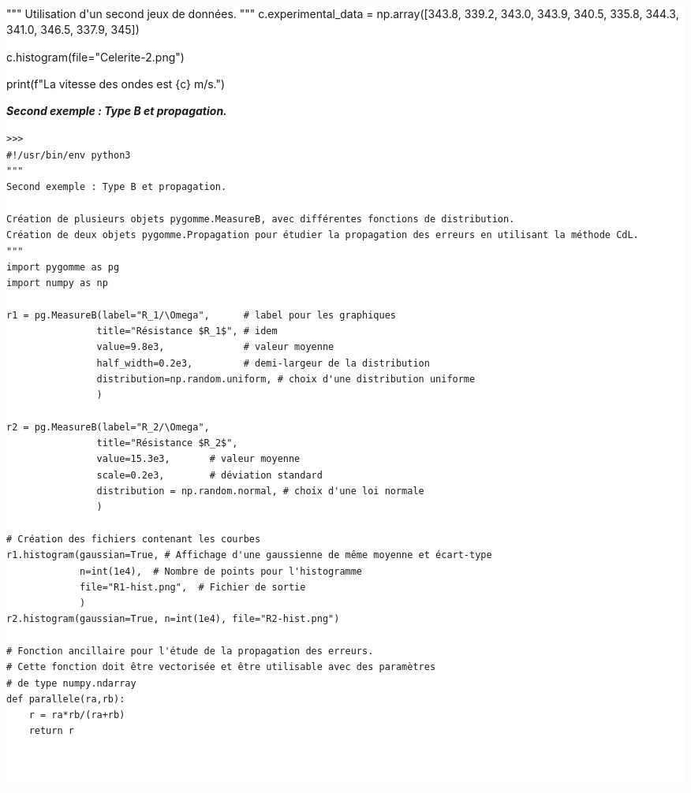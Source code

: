 """
Utilisation d'un second jeux de données.
"""
c.experimental_data = np.array([343.8, 339.2, 343.0, 343.9, 
                                340.5, 335.8, 344.3, 341.0, 
                                346.5, 337.9, 345])

c.histogram(file="Celerite-2.png")

print(f"La vitesse des ondes est {c} m/s.")
</code></pre>

***Second exemple : Type B et propagation.***

<pre><code>&gt;&gt;&gt;
#!/usr/bin/env python3
"""
Second exemple : Type B et propagation.

Création de plusieurs objets pygomme.MeasureB, avec différentes fonctions de distribution.
Création de deux objets pygomme.Propagation pour étudier la propagation des erreurs en utilisant la méthode CdL.
"""
import pygomme as pg
import numpy as np  

r1 = pg.MeasureB(label="R_1/\Omega",      # label pour les graphiques
                title="Résistance $R_1$", # idem
                value=9.8e3,              # valeur moyenne 
                half_width=0.2e3,         # demi-largeur de la distribution
                distribution=np.random.uniform, # choix d'une distribution uniforme
                )

r2 = pg.MeasureB(label="R_2/\Omega", 
                title="Résistance $R_2$",
                value=15.3e3,       # valeur moyenne
                scale=0.2e3,        # déviation standard 
                distribution = np.random.normal, # choix d'une loi normale
                )

# Création des fichiers contenant les courbes
r1.histogram(gaussian=True, # Affichage d'une gaussienne de même moyenne et écart-type
             n=int(1e4),  # Nombre de points pour l'histogramme
             file="R1-hist.png",  # Fichier de sortie
             )
r2.histogram(gaussian=True, n=int(1e4), file="R2-hist.png")

# Fonction ancillaire pour l'étude de la propagation des erreurs.
# Cette fonction doit être vectorisée et être utilisable avec des paramètres
# de type numpy.ndarray
def parallele(ra,rb):
    r = ra*rb/(ra+rb)
    return r
